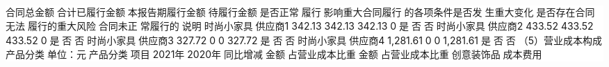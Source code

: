 合同总金额
合计已履行金额
本报告期履行金额
待履行金额
是否正常
履行
影响重大合同履行
的各项条件是否发
生重大变化
是否存在合同无法
履行的重大风险
合同未正
常履行的
说明
时尚小家具
供应商1
342.13
342.13
342.13
0
是
否
否
时尚小家具
供应商2
433.52
433.52
433.52
0
是
否
否
时尚小家具
供应商3
327.72
0
0
327.72
是
否
否
时尚小家具
供应商4
1,281.61
0
0
1,281.61
是
否
否
（5）营业成本构成
产品分类
单位：元
产品分类
项目
2021年
2020年
同比增减
金额
占营业成本比重
金额
占营业成本比重
创意装饰品
成本费用